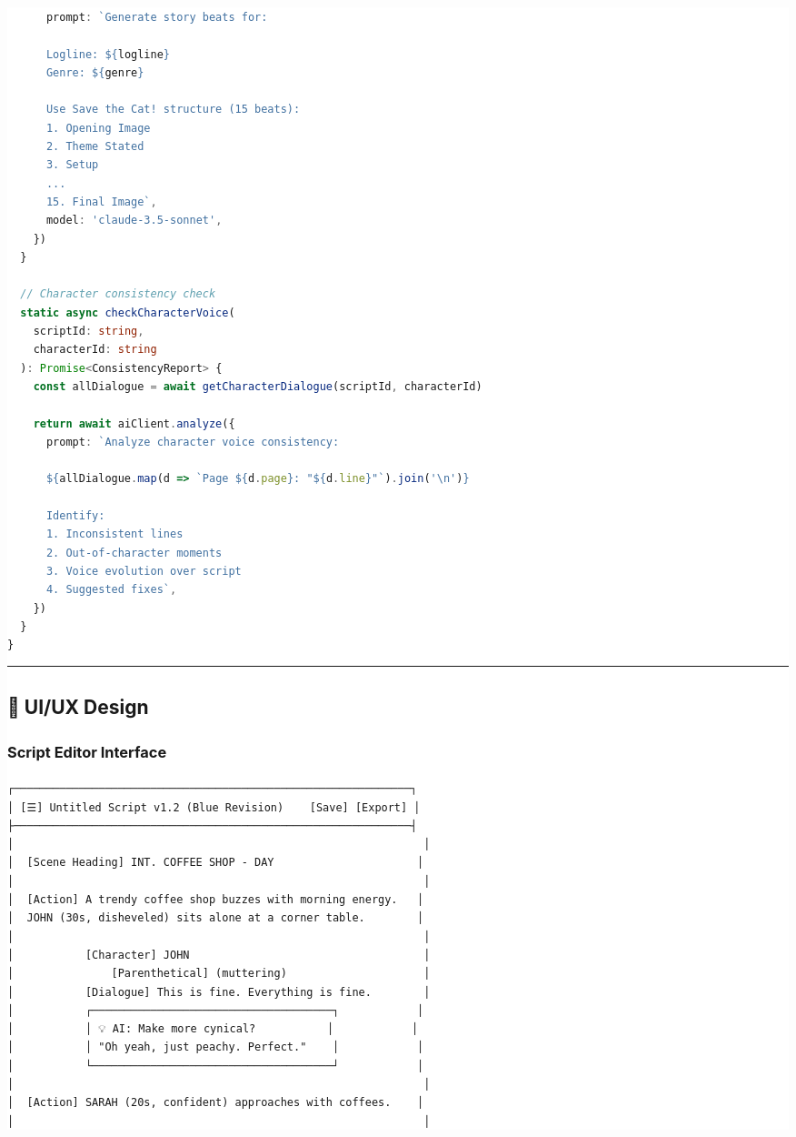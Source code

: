 ```typescript
      prompt: `Generate story beats for:

      Logline: ${logline}
      Genre: ${genre}

      Use Save the Cat! structure (15 beats):
      1. Opening Image
      2. Theme Stated
      3. Setup
      ...
      15. Final Image`,
      model: 'claude-3.5-sonnet',
    })
  }

  // Character consistency check
  static async checkCharacterVoice(
    scriptId: string,
    characterId: string
  ): Promise<ConsistencyReport> {
    const allDialogue = await getCharacterDialogue(scriptId, characterId)

    return await aiClient.analyze({
      prompt: `Analyze character voice consistency:

      ${allDialogue.map(d => `Page ${d.page}: "${d.line}"`).join('\n')}

      Identify:
      1. Inconsistent lines
      2. Out-of-character moments
      3. Voice evolution over script
      4. Suggested fixes`,
    })
  }
}
```

---

## 📱 UI/UX Design

### Script Editor Interface

```
┌─────────────────────────────────────────────────────────────┐
│ [☰] Untitled Script v1.2 (Blue Revision)    [Save] [Export] │
├─────────────────────────────────────────────────────────────┤
│                                                               │
│  [Scene Heading] INT. COFFEE SHOP - DAY                      │
│                                                               │
│  [Action] A trendy coffee shop buzzes with morning energy.   │
│  JOHN (30s, disheveled) sits alone at a corner table.        │
│                                                               │
│           [Character] JOHN                                    │
│               [Parenthetical] (muttering)                     │
│           [Dialogue] This is fine. Everything is fine.        │
│           ┌─────────────────────────────────────┐            │
│           │ 💡 AI: Make more cynical?           │            │
│           │ "Oh yeah, just peachy. Perfect."    │            │
│           └─────────────────────────────────────┘            │
│                                                               │
│  [Action] SARAH (20s, confident) approaches with coffees.    │
│                                                               │
```